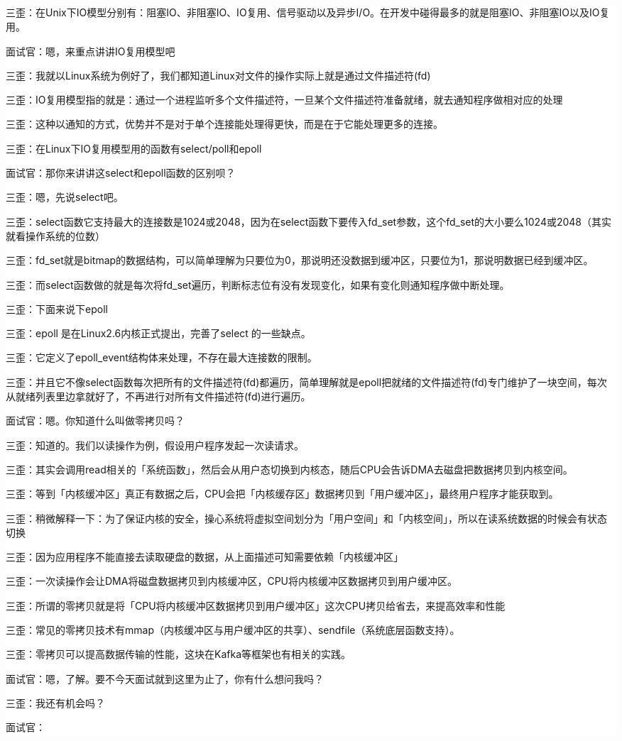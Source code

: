 三歪：在Unix下IO模型分别有：阻塞IO、非阻塞IO、IO复用、信号驱动以及异步I/O。在开发中碰得最多的就是阻塞IO、非阻塞IO以及IO复用。

面试官：嗯，来重点讲讲IO复用模型吧

三歪：我就以Linux系统为例好了，我们都知道Linux对文件的操作实际上就是通过文件描述符(fd)

三歪：IO复用模型指的就是：通过一个进程监听多个文件描述符，一旦某个文件描述符准备就绪，就去通知程序做相对应的处理

三歪：这种以通知的方式，优势并不是对于单个连接能处理得更快，而是在于它能处理更多的连接。

三歪：在Linux下IO复用模型用的函数有select/poll和epoll

面试官：那你来讲讲这select和epoll函数的区别呗？

三歪：嗯，先说select吧。

三歪：select函数它支持最大的连接数是1024或2048，因为在select函数下要传入fd_set参数，这个fd_set的大小要么1024或2048（其实就看操作系统的位数）

三歪：fd_set就是bitmap的数据结构，可以简单理解为只要位为0，那说明还没数据到缓冲区，只要位为1，那说明数据已经到缓冲区。

三歪：而select函数做的就是每次将fd_set遍历，判断标志位有没有发现变化，如果有变化则通知程序做中断处理。

三歪：下面来说下epoll

三歪：epoll 是在Linux2.6内核正式提出，完善了select 的一些缺点。

三歪：它定义了epoll_event结构体来处理，不存在最大连接数的限制。

三歪：并且它不像select函数每次把所有的文件描述符(fd)都遍历，简单理解就是epoll把就绪的文件描述符(fd)专门维护了一块空间，每次从就绪列表里边拿就好了，不再进行对所有文件描述符(fd)进行遍历。

面试官：嗯。你知道什么叫做零拷贝吗？

三歪：知道的。我们以读操作为例，假设用户程序发起一次读请求。

三歪：其实会调用read相关的「系统函数」，然后会从用户态切换到内核态，随后CPU会告诉DMA去磁盘把数据拷贝到内核空间。

三歪：等到「内核缓冲区」真正有数据之后，CPU会把「内核缓存区」数据拷贝到「用户缓冲区」，最终用户程序才能获取到。

三歪：稍微解释一下：为了保证内核的安全，操心系统将虚拟空间划分为「用户空间」和「内核空间」，所以在读系统数据的时候会有状态切换

三歪：因为应用程序不能直接去读取硬盘的数据，从上面描述可知需要依赖「内核缓冲区」

三歪：一次读操作会让DMA将磁盘数据拷贝到内核缓冲区，CPU将内核缓冲区数据拷贝到用户缓冲区。

三歪：所谓的零拷贝就是将「CPU将内核缓冲区数据拷贝到用户缓冲区」这次CPU拷贝给省去，来提高效率和性能

三歪：常见的零拷贝技术有mmap（内核缓冲区与用户缓冲区的共享）、sendfile（系统底层函数支持）。

三歪：零拷贝可以提高数据传输的性能，这块在Kafka等框架也有相关的实践。

面试官：嗯，了解。要不今天面试就到这里为止了，你有什么想问我吗？

三歪：我还有机会吗？

面试官：

